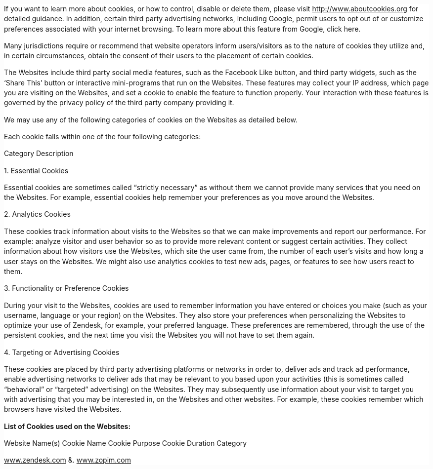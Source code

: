If you want to learn more about cookies, or how to control, disable or delete them, please visit http://www.aboutcookies.org for detailed guidance. In addition, certain third party advertising networks, including Google, permit users to opt out of or customize preferences associated with your internet browsing. To learn more about this feature from Google, click here.

Many jurisdictions require or recommend that website operators inform users/visitors as to the nature of cookies they utilize and, in certain circumstances, obtain the consent of their users to the placement of certain cookies.

The Websites include third party social media features, such as the Facebook Like button, and third party widgets, such as the ‘Share This’ button or interactive mini-programs that run on the Websites. These features may collect your IP address, which page you are visiting on the Websites, and set a cookie to enable the feature to function properly. Your interaction with these features is governed by the privacy policy of the third party company providing it.

We may use any of the following categories of cookies on the Websites as detailed below.

Each cookie falls within one of the four following categories:

Category Description

1\. Essential Cookies

Essential cookies are sometimes called “strictly necessary” as without them we cannot provide many services that you need on the Websites. For example, essential cookies help remember your preferences as you move around the Websites.

2\. Analytics Cookies

These cookies track information about visits to the Websites so that we can make improvements and report our performance. For example: analyze visitor and user behavior so as to provide more relevant content or suggest certain activities. They collect information about how visitors use the Websites, which site the user came from, the number of each user’s visits and how long a user stays on the Websites. We might also use analytics cookies to test new ads, pages, or features to see how users react to them.

3\. Functionality or Preference Cookies

During your visit to the Websites, cookies are used to remember information you have entered or choices you make (such as your username, language or your region) on the Websites. They also store your preferences when personalizing the Websites to optimize your use of Zendesk, for example, your preferred language. These preferences are remembered, through the use of the persistent cookies, and the next time you visit the Websites you will not have to set them again.

4\. Targeting or Advertising Cookies

These cookies are placed by third party advertising platforms or networks in order to, deliver ads and track ad performance, enable advertising networks to deliver ads that may be relevant to you based upon your activities (this is sometimes called “behavioral” or “targeted” advertising) on the Websites. They may subsequently use information about your visit to target you with advertising that you may be interested in, on the Websites and other websites. For example, these cookies remember which browsers have visited the Websites.

**List of Cookies used on the Websites:**

Website Name(s) Cookie Name Cookie Purpose Cookie Duration Category

www.zendesk.com &. www.zopim.com
